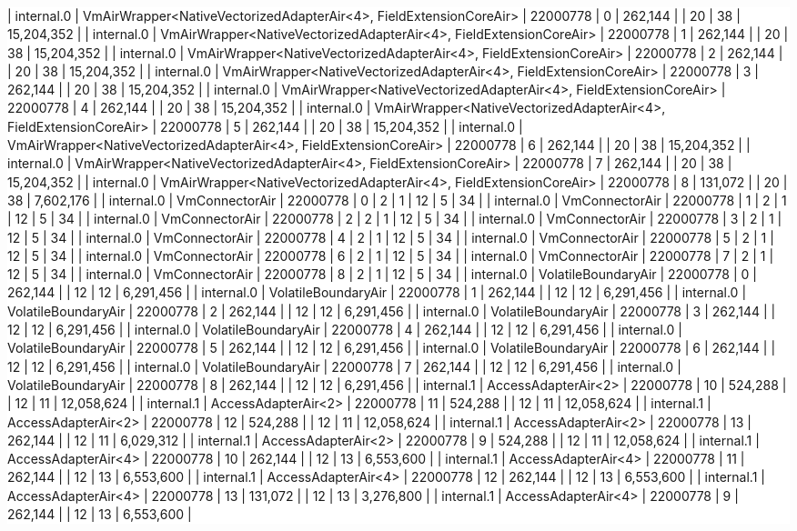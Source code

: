 | internal.0 | VmAirWrapper<NativeVectorizedAdapterAir<4>, FieldExtensionCoreAir> | 22000778 | 0 | 262,144 |  | 20 | 38 | 15,204,352 | 
| internal.0 | VmAirWrapper<NativeVectorizedAdapterAir<4>, FieldExtensionCoreAir> | 22000778 | 1 | 262,144 |  | 20 | 38 | 15,204,352 | 
| internal.0 | VmAirWrapper<NativeVectorizedAdapterAir<4>, FieldExtensionCoreAir> | 22000778 | 2 | 262,144 |  | 20 | 38 | 15,204,352 | 
| internal.0 | VmAirWrapper<NativeVectorizedAdapterAir<4>, FieldExtensionCoreAir> | 22000778 | 3 | 262,144 |  | 20 | 38 | 15,204,352 | 
| internal.0 | VmAirWrapper<NativeVectorizedAdapterAir<4>, FieldExtensionCoreAir> | 22000778 | 4 | 262,144 |  | 20 | 38 | 15,204,352 | 
| internal.0 | VmAirWrapper<NativeVectorizedAdapterAir<4>, FieldExtensionCoreAir> | 22000778 | 5 | 262,144 |  | 20 | 38 | 15,204,352 | 
| internal.0 | VmAirWrapper<NativeVectorizedAdapterAir<4>, FieldExtensionCoreAir> | 22000778 | 6 | 262,144 |  | 20 | 38 | 15,204,352 | 
| internal.0 | VmAirWrapper<NativeVectorizedAdapterAir<4>, FieldExtensionCoreAir> | 22000778 | 7 | 262,144 |  | 20 | 38 | 15,204,352 | 
| internal.0 | VmAirWrapper<NativeVectorizedAdapterAir<4>, FieldExtensionCoreAir> | 22000778 | 8 | 131,072 |  | 20 | 38 | 7,602,176 | 
| internal.0 | VmConnectorAir | 22000778 | 0 | 2 | 1 | 12 | 5 | 34 | 
| internal.0 | VmConnectorAir | 22000778 | 1 | 2 | 1 | 12 | 5 | 34 | 
| internal.0 | VmConnectorAir | 22000778 | 2 | 2 | 1 | 12 | 5 | 34 | 
| internal.0 | VmConnectorAir | 22000778 | 3 | 2 | 1 | 12 | 5 | 34 | 
| internal.0 | VmConnectorAir | 22000778 | 4 | 2 | 1 | 12 | 5 | 34 | 
| internal.0 | VmConnectorAir | 22000778 | 5 | 2 | 1 | 12 | 5 | 34 | 
| internal.0 | VmConnectorAir | 22000778 | 6 | 2 | 1 | 12 | 5 | 34 | 
| internal.0 | VmConnectorAir | 22000778 | 7 | 2 | 1 | 12 | 5 | 34 | 
| internal.0 | VmConnectorAir | 22000778 | 8 | 2 | 1 | 12 | 5 | 34 | 
| internal.0 | VolatileBoundaryAir | 22000778 | 0 | 262,144 |  | 12 | 12 | 6,291,456 | 
| internal.0 | VolatileBoundaryAir | 22000778 | 1 | 262,144 |  | 12 | 12 | 6,291,456 | 
| internal.0 | VolatileBoundaryAir | 22000778 | 2 | 262,144 |  | 12 | 12 | 6,291,456 | 
| internal.0 | VolatileBoundaryAir | 22000778 | 3 | 262,144 |  | 12 | 12 | 6,291,456 | 
| internal.0 | VolatileBoundaryAir | 22000778 | 4 | 262,144 |  | 12 | 12 | 6,291,456 | 
| internal.0 | VolatileBoundaryAir | 22000778 | 5 | 262,144 |  | 12 | 12 | 6,291,456 | 
| internal.0 | VolatileBoundaryAir | 22000778 | 6 | 262,144 |  | 12 | 12 | 6,291,456 | 
| internal.0 | VolatileBoundaryAir | 22000778 | 7 | 262,144 |  | 12 | 12 | 6,291,456 | 
| internal.0 | VolatileBoundaryAir | 22000778 | 8 | 262,144 |  | 12 | 12 | 6,291,456 | 
| internal.1 | AccessAdapterAir<2> | 22000778 | 10 | 524,288 |  | 12 | 11 | 12,058,624 | 
| internal.1 | AccessAdapterAir<2> | 22000778 | 11 | 524,288 |  | 12 | 11 | 12,058,624 | 
| internal.1 | AccessAdapterAir<2> | 22000778 | 12 | 524,288 |  | 12 | 11 | 12,058,624 | 
| internal.1 | AccessAdapterAir<2> | 22000778 | 13 | 262,144 |  | 12 | 11 | 6,029,312 | 
| internal.1 | AccessAdapterAir<2> | 22000778 | 9 | 524,288 |  | 12 | 11 | 12,058,624 | 
| internal.1 | AccessAdapterAir<4> | 22000778 | 10 | 262,144 |  | 12 | 13 | 6,553,600 | 
| internal.1 | AccessAdapterAir<4> | 22000778 | 11 | 262,144 |  | 12 | 13 | 6,553,600 | 
| internal.1 | AccessAdapterAir<4> | 22000778 | 12 | 262,144 |  | 12 | 13 | 6,553,600 | 
| internal.1 | AccessAdapterAir<4> | 22000778 | 13 | 131,072 |  | 12 | 13 | 3,276,800 | 
| internal.1 | AccessAdapterAir<4> | 22000778 | 9 | 262,144 |  | 12 | 13 | 6,553,600 | 